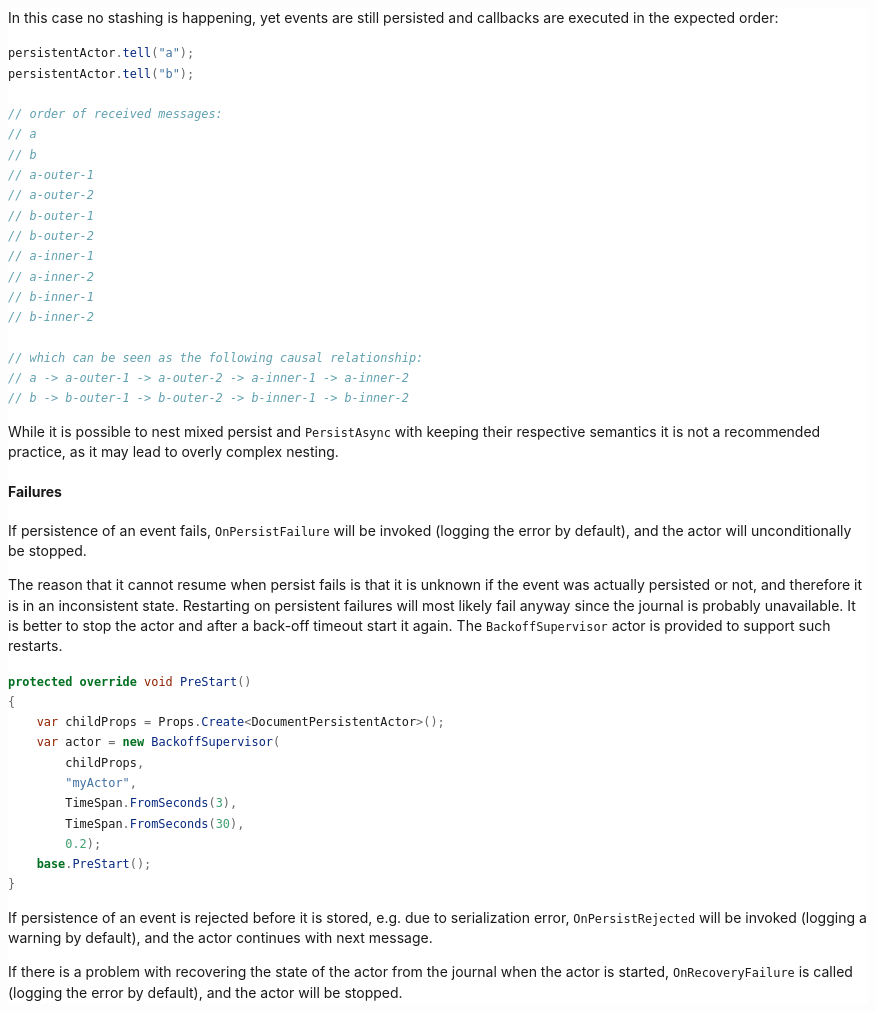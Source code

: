 In this case no stashing is happening, yet events are still persisted and callbacks are executed in the expected order:
```C#
persistentActor.tell("a");
persistentActor.tell("b");
 
// order of received messages:
// a
// b
// a-outer-1
// a-outer-2
// b-outer-1
// b-outer-2
// a-inner-1
// a-inner-2
// b-inner-1
// b-inner-2
 
// which can be seen as the following causal relationship:
// a -> a-outer-1 -> a-outer-2 -> a-inner-1 -> a-inner-2
// b -> b-outer-1 -> b-outer-2 -> b-inner-1 -> b-inner-2
```
While it is possible to nest mixed persist and `PersistAsync` with keeping their respective semantics it is not a recommended practice, as it may lead to overly complex nesting.

#### Failures
If persistence of an event fails, `OnPersistFailure` will be invoked (logging the error by default), and the actor will unconditionally be stopped.

The reason that it cannot resume when persist fails is that it is unknown if the event was actually persisted or not, and therefore it is in an inconsistent state. Restarting on persistent failures will most likely fail anyway since the journal is probably unavailable. It is better to stop the actor and after a back-off timeout start it again. The `BackoffSupervisor` actor is provided to support such restarts.
```C#
protected override void PreStart()
{
    var childProps = Props.Create<DocumentPersistentActor>();
    var actor = new BackoffSupervisor(
        childProps,
        "myActor",
        TimeSpan.FromSeconds(3),
        TimeSpan.FromSeconds(30),
        0.2);
    base.PreStart();
}
```

If persistence of an event is rejected before it is stored, e.g. due to serialization error, `OnPersistRejected` will be invoked (logging a warning by default), and the actor continues with next message.

If there is a problem with recovering the state of the actor from the journal when the actor is started, `OnRecoveryFailure` is called (logging the error by default), and the actor will be stopped.
